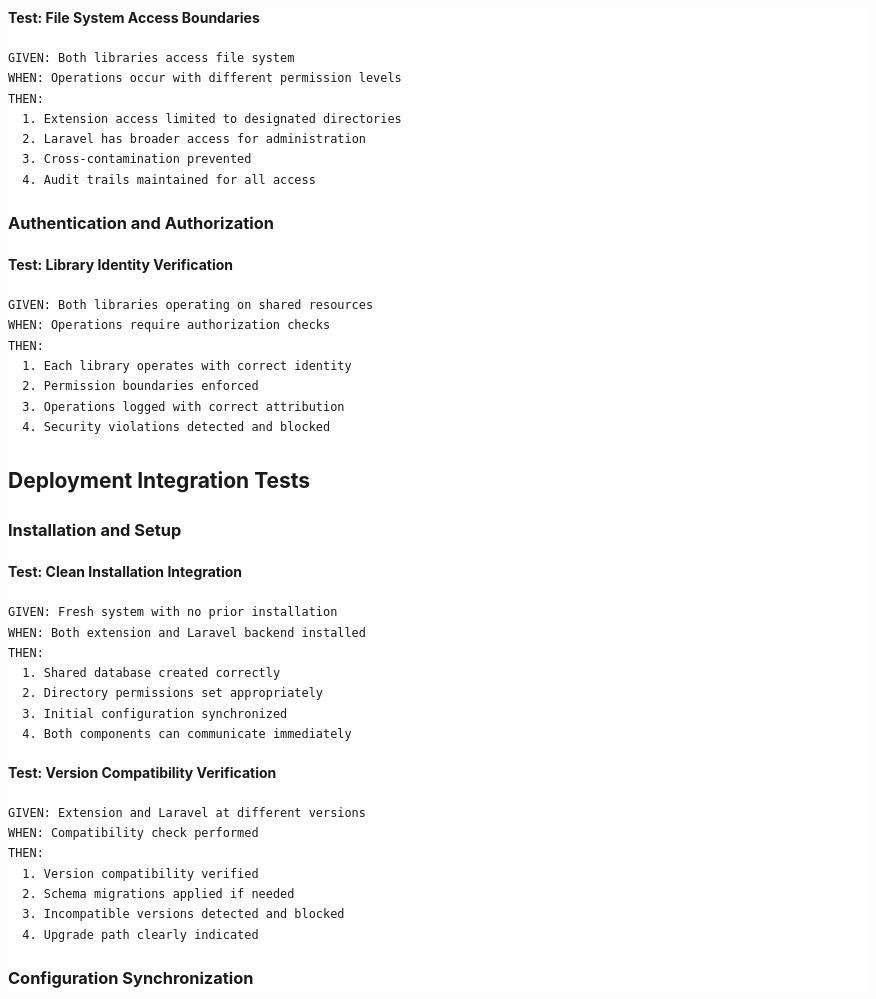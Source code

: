 #### Test: File System Access Boundaries
```
GIVEN: Both libraries access file system
WHEN: Operations occur with different permission levels
THEN:
  1. Extension access limited to designated directories
  2. Laravel has broader access for administration
  3. Cross-contamination prevented
  4. Audit trails maintained for all access
```

### Authentication and Authorization

#### Test: Library Identity Verification
```
GIVEN: Both libraries operating on shared resources
WHEN: Operations require authorization checks
THEN:
  1. Each library operates with correct identity
  2. Permission boundaries enforced
  3. Operations logged with correct attribution
  4. Security violations detected and blocked
```

## Deployment Integration Tests

### Installation and Setup

#### Test: Clean Installation Integration
```
GIVEN: Fresh system with no prior installation
WHEN: Both extension and Laravel backend installed
THEN:
  1. Shared database created correctly
  2. Directory permissions set appropriately  
  3. Initial configuration synchronized
  4. Both components can communicate immediately
```

#### Test: Version Compatibility Verification
```
GIVEN: Extension and Laravel at different versions
WHEN: Compatibility check performed
THEN:
  1. Version compatibility verified
  2. Schema migrations applied if needed
  3. Incompatible versions detected and blocked
  4. Upgrade path clearly indicated
```

### Configuration Synchronization

